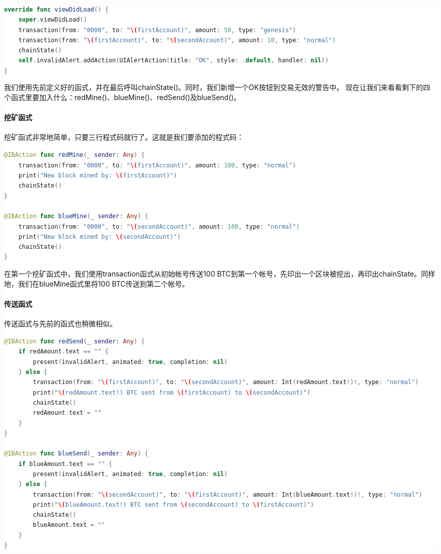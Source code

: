 ```swift
override func viewDidLoad() {
    super.viewDidLoad()
    transaction(from: "0000", to: "\(firstAccount)", amount: 50, type: "genesis")
    transaction(from: "\(firstAccount)", to: "\(secondAccount)", amount: 10, type: "normal")
    chainState()
    self.invalidAlert.addAction(UIAlertAction(title: "OK", style: .default, handler: nil))
}
```

我们使用先前定义好的函式，并在最后呼叫chainState()。同时，我们新增一个OK按钮到交易无效的警告中。
现在让我们来看看剩下的四个函式里要加入什么：redMine()、blueMine()、redSend()及blueSend()。

#### 挖矿函式

挖矿函式非常地简单，只要三行程式码就行了。这就是我们要添加的程式码：

```swift
@IBAction func redMine(_ sender: Any) {
    transaction(from: "0000", to: "\(firstAccount)", amount: 100, type: "normal")
    print("New block mined by: \(firstAccount)")
    chainState()
}
    
@IBAction func blueMine(_ sender: Any) {
    transaction(from: "0000", to: "\(secondAccount)", amount: 100, type: "normal")
    print("New block mined by: \(secondAccount)")
    chainState()
}
```

在第一个挖矿函式中，我们使用transaction函式从初始帐号传送100 BTC到第一个帐号，先印出一个区块被挖出，再印出chainState。同样地，我们在blueMine函式里将100 BTC传送到第二个帐号。

#### 传送函式

传送函式与先前的函式也稍微相似。

```swift
@IBAction func redSend(_ sender: Any) {
    if redAmount.text == "" {
        present(invalidAlert, animated: true, completion: nil)
    } else {
        transaction(from: "\(firstAccount)", to: "\(secondAccount)", amount: Int(redAmount.text!)!, type: "normal")
        print("\(redAmount.text!) BTC sent from \(firstAccount) to \(secondAccount)")
        chainState()
        redAmount.text = ""
    }
}
    
@IBAction func blueSend(_ sender: Any) {
    if blueAmount.text == "" {
        present(invalidAlert, animated: true, completion: nil)
    } else {
        transaction(from: "\(secondAccount)", to: "\(firstAccount)", amount: Int(blueAmount.text!)!, type: "normal")
        print("\(blueAmount.text!) BTC sent from \(secondAccount) to \(firstAccount)")
        chainState()
        blueAmount.text = ""
    }
}
```

